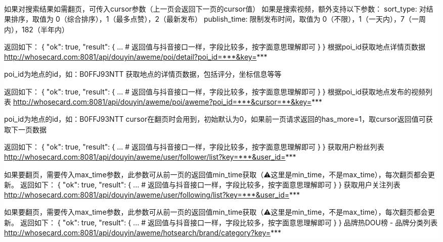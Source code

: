 如果对搜索结果如需翻页，可传入cursor参数（上一页会返回下一页的cursor值）
如果是搜索视频，额外支持以下参数：
  sort_type: 对结果排序，取值为 0（综合排序），1（最多点赞），2（最新发布）
  publish_time: 限制发布时间，取值为 0（不限），1（一天内），7（一周内），182（半年内）

返回如下：
{
  "ok": true,
  "result": {
    ... # 返回值与抖音接口一样，字段比较多，按字面意思理解即可
  }
}
根据poi_id获取地点详情页数据
http://whosecard.com:8081/api/douyin/aweme/poi/detail?poi_id=***&key=***

poi_id为地点的id，如：B0FFJ93NTT
获取地点的详情页数据，包括评分，坐标信息等等

返回如下：
{
  "ok": true,
  "result": {
    ... # 返回值与抖音接口一样，字段比较多，按字面意思理解即可
  }
}
根据poi_id获取地点发布的视频列表
http://whosecard.com:8081/api/douyin/aweme/poi/aweme?poi_id=***&cursor=**&key=***

poi_id为地点的id，如：B0FFJ93NTT
cursor在翻页时会用到，初始默认为0，如果前一页请求返回的has_more=1，取cursor返回值可获取下一页数据

返回如下：
{
  "ok": true,
  "result": {
    ... # 返回值与抖音接口一样，字段比较多，按字面意思理解即可
  }
}
获取用户粉丝列表
http://whosecard.com:8081/api/douyin/aweme/user/follower/list?key=***&user_id=***

如果要翻页，需要传入max_time参数，此参数可从前一页的返回值min_time获取（⚠️这里是min_time，不是max_time），每次翻页都会更新。
返回如下：
{
  "ok": true,
  "result": {
    ... # 返回值与抖音接口一样，字段比较多，按字面意思理解即可
  }
}
获取用户关注列表
http://whosecard.com:8081/api/douyin/aweme/user/following/list?key=***&user_id=***

如果要翻页，需要传入max_time参数，此参数可从前一页的返回值min_time获取（⚠️这里是min_time，不是max_time），每次翻页都会更新。
返回如下：
{
  "ok": true,
  "result": {
    ... # 返回值与抖音接口一样，字段比较多，按字面意思理解即可
  }
}
品牌热DOU榜 - 品牌分类列表
http://whosecard.com:8081/api/douyin/aweme/hotsearch/brand/category?key=***
